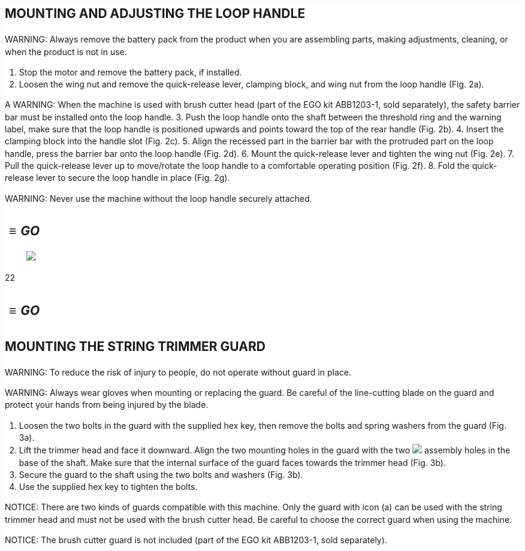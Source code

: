 ## MOUNTING AND ADJUSTING THE LOOP HANDLE

WARNING: Always remove the battery pack from the product when you are assembling parts, making adjustments, cleaning, or when the product is not in use.

1. Stop the motor and remove the battery pack, if installed.
2. Loosen the wing nut and remove the quick-release lever, clamping block, and wing nut from the loop handle (Fig. 2a).

A WARNING: When the machine is used with brush cutter head (part of the EGO kit ABB1203-1, sold separately), the safety barrier bar must be installed onto the loop handle.
3. Push the loop handle onto the shaft between the threshold ring and the warning label, make sure that the loop handle is positioned upwards and points toward the top of the rear handle (Fig. 2b).
4. Insert the clamping block into the handle slot (Fig. 2c).
5. Align the recessed part in the barrier bar with the protruded part on the loop handle, press the barrier bar onto the loop handle (Fig. 2d).
6. Mount the quick-release lever and tighten the wing nut (Fig. 2e).
7. Pull the quick-release lever up to move/rotate the loop handle to a comfortable operating position (Fig. 2f).
8. Fold the quick-release lever to secure the loop handle in place (Fig. 2g).

WARNING: Never use the machine without the loop handle securely attached.

## $\equiv G O$

$\qquad$
![](https://cdn.mathpix.com/cropped/2025_08_04_218836a7c9fb7743dbabg-22.jpg?height=1618&width=1141&top_left_y=282&top_left_x=118)

22

## $\equiv G O$

## MOUNTING THE STRING TRIMMER GUARD

WARNING: To reduce the risk of injury to people, do not operate without guard in place.

WARNING: Always wear gloves when mounting or replacing the guard. Be careful of the line-cutting blade on the guard and protect your hands from being injured by the blade.

1. Loosen the two bolts in the guard with the supplied hex key, then remove the bolts and spring washers from the guard (Fig. 3a).
2. Lift the trimmer head and face it downward. Align the two mounting holes in the guard with the two
![](https://cdn.mathpix.com/cropped/2025_08_04_218836a7c9fb7743dbabg-23.jpg?height=829&width=576&top_left_y=277&top_left_x=679) assembly holes in the base of the shaft. Make sure that the internal surface of the guard faces towards the trimmer head (Fig. 3b).
3. Secure the guard to the shaft using the two bolts and washers (Fig. 3b).
4. Use the supplied hex key to tighten the bolts.

NOTICE: There are two kinds of guards compatible with this machine. Only the guard with icon (a) can be used with the string trimmer head and must not be used with the brush cutter head. Be careful to choose the correct guard when using the machine.

NOTICE: The brush cutter guard is not included (part of the EGO kit ABB1203-1, sold separately).
